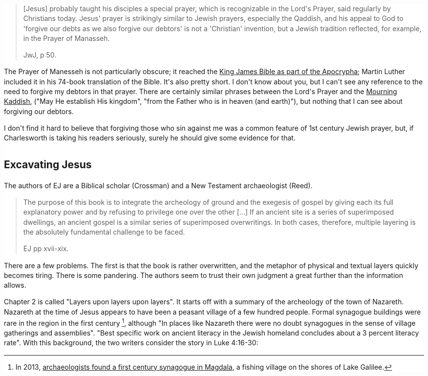 > [Jesus] probably taught his disciples a special prayer, which is
> recognizable in the Lord's Prayer, said regularly by Christians today.
> Jesus' prayer is strikingly similar to Jewish prayers, especially the
> Qaddish, and his appeal to God to 'forgive our debts as we also forgive our
> debtors' is not a 'Christian' invention, but a Jewish tradition reflected,
> for example, in the Prayer of Manasseh.
>
> JwJ, p 50.

The Prayer of Manesseh is not particularly obscure; it reached the [King James
Bible as part of the
Apocrypha](http://www.kingjamesbibleonline.org/Prayer-of-Manasseh-Chapter-1);
Martin Luther included it in his 74-book translation of the Bible.  It's also
pretty short.  I don't know about you, but I can't see any reference to the
need to forgive my debtors in that prayer.  There are certainly similar
phrases between the Lord's Prayer and the [Mourning
Kaddish](https://en.wikipedia.org/wiki/Kaddish), ("May He establish His
kingdom", "from the Father who is in heaven (and earth)"), but nothing that I
can see about forgiving our debtors.

I don't find it hard to believe that forgiving those who sin against me was a
common feature of 1st century Jewish prayer, but, if Charlesworth is taking
his readers seriously, surely he should give some evidence for that.

## Excavating Jesus

The authors of EJ are a Biblical scholar (Crossman) and a New Testament
archaeologist (Reed).

> The purpose of this book is to integrate the archeology of ground and the
> exegesis of gospel by giving each its full explanatory power and by refusing
> to privilege one over the other [...] If an ancient site is a series of
> superimposed dwellings, an ancient gospel is a similar series of
> superimposed overwritings.  In both cases, therefore, multiple layering is
> the absolutely fundamental challenge to be faced.
>
> EJ pp xvii-xix.

There are a few problems.  The first is that the book is rather overwritten,
and the metaphor of physical and textual layers quickly becomes tiring.  There
is some pandering.  The authors seem to trust their own judgment a great
further than the information allows.

Chapter 2 is called "Layers upon layers upon layers".  It starts off with a
summary of the archeology of the town of Nazareth.  Nazareth at the time of
Jesus appears to have been a peasant village of a few hundred people.  Formal
synagogue buildings were rare in the region in the first century [^magdala],
although "In places like Nazareth there were no doubt synagogues in the sense
of village gatherings and assemblies". "Best specific work on ancient literacy
in the Jewish homeland concludes about a 3 percent literacy rate".  With this
background, the two writers consider the story in Luke 4:16-30:

[^magdala]: In 2013, [archaeologists found a first century synagogue in
Magdala](http://www.pri.org/stories/2013-01-04/israeli-archeologists-discover-jesus-synagogue),
a fishing village on the shores of Lake Galilee.


[^philo-hypo]: Philo
[^saunders-practice]: E.P. Saunders, "Judaism: Practice and Belief, 63 BCE-66
[^levine-synagogue]: Lee I. Levine "The Nature and Origin of the Palestinian
[^r-and-r-tj]: Alan Millard, "Reading and Writing in the Time of Jesus" Vol.